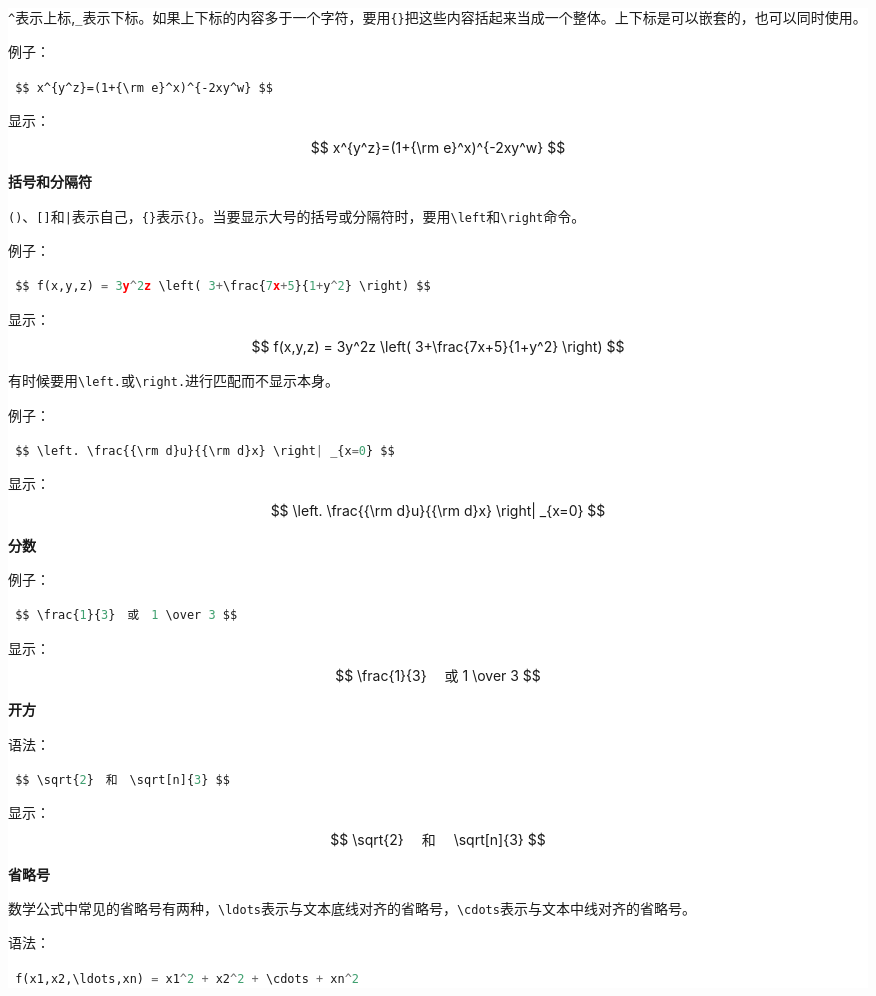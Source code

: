 `^`表示上标,`_`表示下标。如果上下标的内容多于一个字符，要用`{}`把这些内容括起来当成一个整体。上下标是可以嵌套的，也可以同时使用。

例子：

```
 $$ x^{y^z}=(1+{\rm e}^x)^{-2xy^w} $$
```

显示：
$$ x^{y^z}=(1+{\rm e}^x)^{-2xy^w} $$

**括号和分隔符**

`()`、`[]`和`|`表示自己，`{}`表示`{}`。当要显示大号的括号或分隔符时，要用`\left`和`\right`命令。

例子：

```python
 $$ f(x,y,z) = 3y^2z \left( 3+\frac{7x+5}{1+y^2} \right) $$
```

显示：
$$ f(x,y,z) = 3y^2z \left( 3+\frac{7x+5}{1+y^2} \right) $$

有时候要用`\left.`或`\right.`进行匹配而不显示本身。

例子：

```python
 $$ \left. \frac{{\rm d}u}{{\rm d}x} \right| _{x=0} $$
```

显示：
$$ \left. \frac{{\rm d}u}{{\rm d}x} \right| _{x=0} $$

**分数**

例子：

```python
 $$ \frac{1}{3}　或　1 \over 3 $$
```

显示：
$$ \frac{1}{3} 　或 1 \over 3 $$

**开方**

语法：

```python
 $$ \sqrt{2}　和　\sqrt[n]{3} $$
```

显示：
$$ \sqrt{2} 　和　 \sqrt[n]{3} $$

**省略号**

数学公式中常见的省略号有两种，`\ldots`表示与文本底线对齐的省略号，`\cdots`表示与文本中线对齐的省略号。

语法：

```python
 f(x1,x2,\ldots,xn) = x1^2 + x2^2 + \cdots + xn^2
```
